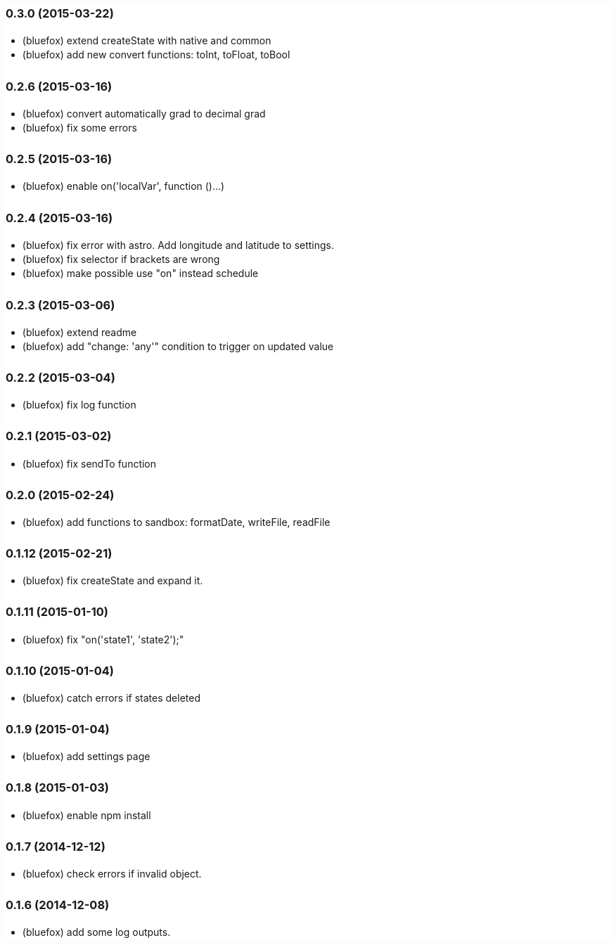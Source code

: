 ### 0.3.0 (2015-03-22)
* (bluefox) extend createState with native and common
* (bluefox) add new convert functions: toInt, toFloat, toBool

### 0.2.6 (2015-03-16)
* (bluefox) convert automatically grad to decimal grad
* (bluefox) fix some errors

### 0.2.5 (2015-03-16)
* (bluefox) enable on('localVar', function ()...)

### 0.2.4 (2015-03-16)
* (bluefox) fix error with astro. Add longitude and latitude to settings.
* (bluefox) fix selector if brackets are wrong
* (bluefox) make possible use "on" instead schedule

### 0.2.3 (2015-03-06)
* (bluefox) extend readme
* (bluefox) add "change: 'any'" condition to trigger on updated value

### 0.2.2 (2015-03-04)
* (bluefox) fix log function

### 0.2.1 (2015-03-02)
* (bluefox) fix sendTo function

### 0.2.0 (2015-02-24)
* (bluefox) add functions to sandbox: formatDate, writeFile, readFile

### 0.1.12 (2015-02-21)
* (bluefox) fix createState and expand it.

### 0.1.11 (2015-01-10)
* (bluefox) fix "on('state1', 'state2');"

### 0.1.10 (2015-01-04)
* (bluefox) catch errors if states deleted

### 0.1.9 (2015-01-04)
* (bluefox) add settings page

### 0.1.8 (2015-01-03)
* (bluefox) enable npm install

### 0.1.7 (2014-12-12)
* (bluefox) check errors if invalid object.

### 0.1.6 (2014-12-08)
* (bluefox) add some log outputs.
